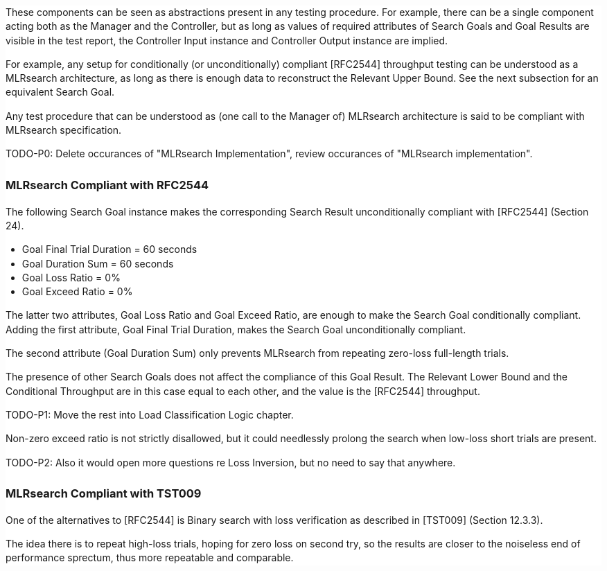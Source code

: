 These components can be seen as abstractions present in any testing procedure.
For example, there can be a single component acting both
as the Manager and the Controller, but as long as values of required attributes
of Search Goals and Goal Results are visible in the test report,
the Controller Input instance and Controller Output instance are implied.

For example, any setup for conditionally (or unconditionally)
compliant [RFC2544] throughput testing
can be understood as a MLRsearch architecture,
as long as there is enough data to reconstruct the Relevant Upper Bound.
See the next subsection for an equivalent Search Goal.

Any test procedure that can be understood as (one call to the Manager of)
MLRsearch architecture is said to be compliant with MLRsearch specification.

TODO-P0: Delete occurances of "MLRsearch Implementation", review
occurances of "MLRsearch implementation".

### MLRsearch Compliant with RFC2544

The following Search Goal instance makes the corresponding Search Result
unconditionally compliant with [RFC2544] (Section 24).

- Goal Final Trial Duration = 60 seconds
- Goal Duration Sum = 60 seconds
- Goal Loss Ratio = 0%
- Goal Exceed Ratio = 0%

The latter two attributes, Goal Loss Ratio and Goal Exceed Ratio,
are enough to make the Search Goal conditionally compliant.
Adding the first attribute, Goal Final Trial Duration,
makes the Search Goal unconditionally compliant.

The second attribute (Goal Duration Sum) only prevents MLRsearch
from repeating zero-loss full-length trials.

The presence of other Search Goals does not affect the compliance
of this Goal Result.
The Relevant Lower Bound and the Conditional Throughput are in this case
equal to each other, and the value is the [RFC2544] throughput.

TODO-P1: Move the rest into Load Classification Logic chapter.

Non-zero exceed ratio is not strictly disallowed, but it could
needlessly prolong the search when low-loss short trials are present.

TODO-P2: Also it would open more questions re Loss Inversion,
but no need to say that anywhere.

### MLRsearch Compliant with TST009

One of the alternatives to [RFC2544] is Binary search with loss verification
as described in [TST009] (Section 12.3.3).

The idea there is to repeat high-loss trials, hoping for zero loss on second try,
so the results are closer to the noiseless end of performance sprectum,
thus more repeatable and comparable.
